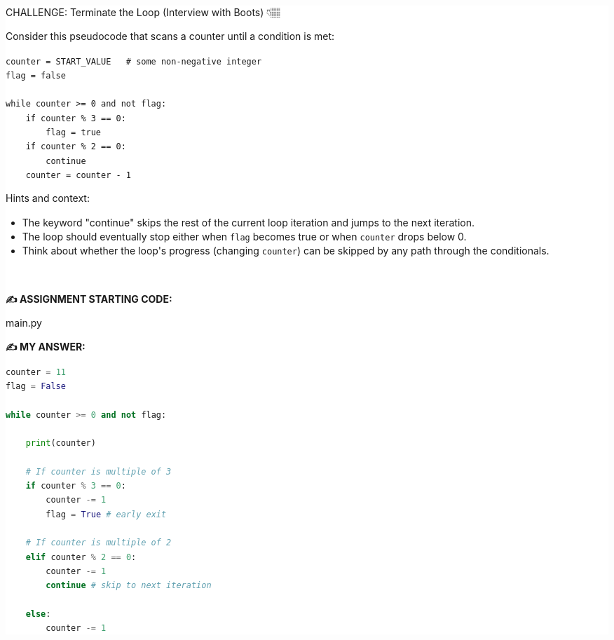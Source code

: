 </section>



<section class="challenge callout"><span class="label-challenge">CHALLENGE:  Terminate the Loop (Interview with Boots) 👇🏽</span>

Consider this pseudocode that scans a counter until a condition is met:

```
counter = START_VALUE   # some non-negative integer
flag = false

while counter >= 0 and not flag:
    if counter % 3 == 0:
        flag = true
    if counter % 2 == 0:
        continue
    counter = counter - 1
```

Hints and context:

*   The keyword "continue" skips the rest of the current loop iteration and jumps to the next iteration.
*   The loop should eventually stop either when `flag` becomes true or when `counter` drops below 0.
*   Think about whether the loop's progress (changing `counter`) can be skipped by any path through the conditionals.

</section>

<br>

<section class="assignment-answer-sec">

**✍️ ASSIGNMENT STARTING CODE:**

<span class="code-filename">main.py</span>

**✍️ MY ANSWER:** 

```py
counter = 11
flag = False

while counter >= 0 and not flag:

    print(counter)

    # If counter is multiple of 3
    if counter % 3 == 0:
        counter -= 1
        flag = True # early exit

    # If counter is multiple of 2
    elif counter % 2 == 0:
        counter -= 1
        continue # skip to next iteration

    else:
        counter -= 1
```
